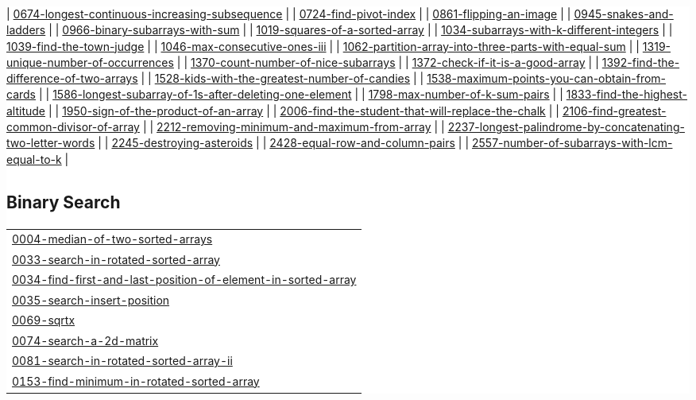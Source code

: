 | [0674-longest-continuous-increasing-subsequence](https://github.com/preesha73/DSA-Problems/tree/master/0674-longest-continuous-increasing-subsequence) |
| [0724-find-pivot-index](https://github.com/preesha73/DSA-Problems/tree/master/0724-find-pivot-index) |
| [0861-flipping-an-image](https://github.com/preesha73/DSA-Problems/tree/master/0861-flipping-an-image) |
| [0945-snakes-and-ladders](https://github.com/preesha73/DSA-Problems/tree/master/0945-snakes-and-ladders) |
| [0966-binary-subarrays-with-sum](https://github.com/preesha73/DSA-Problems/tree/master/0966-binary-subarrays-with-sum) |
| [1019-squares-of-a-sorted-array](https://github.com/preesha73/DSA-Problems/tree/master/1019-squares-of-a-sorted-array) |
| [1034-subarrays-with-k-different-integers](https://github.com/preesha73/DSA-Problems/tree/master/1034-subarrays-with-k-different-integers) |
| [1039-find-the-town-judge](https://github.com/preesha73/DSA-Problems/tree/master/1039-find-the-town-judge) |
| [1046-max-consecutive-ones-iii](https://github.com/preesha73/DSA-Problems/tree/master/1046-max-consecutive-ones-iii) |
| [1062-partition-array-into-three-parts-with-equal-sum](https://github.com/preesha73/DSA-Problems/tree/master/1062-partition-array-into-three-parts-with-equal-sum) |
| [1319-unique-number-of-occurrences](https://github.com/preesha73/DSA-Problems/tree/master/1319-unique-number-of-occurrences) |
| [1370-count-number-of-nice-subarrays](https://github.com/preesha73/DSA-Problems/tree/master/1370-count-number-of-nice-subarrays) |
| [1372-check-if-it-is-a-good-array](https://github.com/preesha73/DSA-Problems/tree/master/1372-check-if-it-is-a-good-array) |
| [1392-find-the-difference-of-two-arrays](https://github.com/preesha73/DSA-Problems/tree/master/1392-find-the-difference-of-two-arrays) |
| [1528-kids-with-the-greatest-number-of-candies](https://github.com/preesha73/DSA-Problems/tree/master/1528-kids-with-the-greatest-number-of-candies) |
| [1538-maximum-points-you-can-obtain-from-cards](https://github.com/preesha73/DSA-Problems/tree/master/1538-maximum-points-you-can-obtain-from-cards) |
| [1586-longest-subarray-of-1s-after-deleting-one-element](https://github.com/preesha73/DSA-Problems/tree/master/1586-longest-subarray-of-1s-after-deleting-one-element) |
| [1798-max-number-of-k-sum-pairs](https://github.com/preesha73/DSA-Problems/tree/master/1798-max-number-of-k-sum-pairs) |
| [1833-find-the-highest-altitude](https://github.com/preesha73/DSA-Problems/tree/master/1833-find-the-highest-altitude) |
| [1950-sign-of-the-product-of-an-array](https://github.com/preesha73/DSA-Problems/tree/master/1950-sign-of-the-product-of-an-array) |
| [2006-find-the-student-that-will-replace-the-chalk](https://github.com/preesha73/DSA-Problems/tree/master/2006-find-the-student-that-will-replace-the-chalk) |
| [2106-find-greatest-common-divisor-of-array](https://github.com/preesha73/DSA-Problems/tree/master/2106-find-greatest-common-divisor-of-array) |
| [2212-removing-minimum-and-maximum-from-array](https://github.com/preesha73/DSA-Problems/tree/master/2212-removing-minimum-and-maximum-from-array) |
| [2237-longest-palindrome-by-concatenating-two-letter-words](https://github.com/preesha73/DSA-Problems/tree/master/2237-longest-palindrome-by-concatenating-two-letter-words) |
| [2245-destroying-asteroids](https://github.com/preesha73/DSA-Problems/tree/master/2245-destroying-asteroids) |
| [2428-equal-row-and-column-pairs](https://github.com/preesha73/DSA-Problems/tree/master/2428-equal-row-and-column-pairs) |
| [2557-number-of-subarrays-with-lcm-equal-to-k](https://github.com/preesha73/DSA-Problems/tree/master/2557-number-of-subarrays-with-lcm-equal-to-k) |
## Binary Search
|  |
| ------- |
| [0004-median-of-two-sorted-arrays](https://github.com/preesha73/DSA-Problems/tree/master/0004-median-of-two-sorted-arrays) |
| [0033-search-in-rotated-sorted-array](https://github.com/preesha73/DSA-Problems/tree/master/0033-search-in-rotated-sorted-array) |
| [0034-find-first-and-last-position-of-element-in-sorted-array](https://github.com/preesha73/DSA-Problems/tree/master/0034-find-first-and-last-position-of-element-in-sorted-array) |
| [0035-search-insert-position](https://github.com/preesha73/DSA-Problems/tree/master/0035-search-insert-position) |
| [0069-sqrtx](https://github.com/preesha73/DSA-Problems/tree/master/0069-sqrtx) |
| [0074-search-a-2d-matrix](https://github.com/preesha73/DSA-Problems/tree/master/0074-search-a-2d-matrix) |
| [0081-search-in-rotated-sorted-array-ii](https://github.com/preesha73/DSA-Problems/tree/master/0081-search-in-rotated-sorted-array-ii) |
| [0153-find-minimum-in-rotated-sorted-array](https://github.com/preesha73/DSA-Problems/tree/master/0153-find-minimum-in-rotated-sorted-array) |